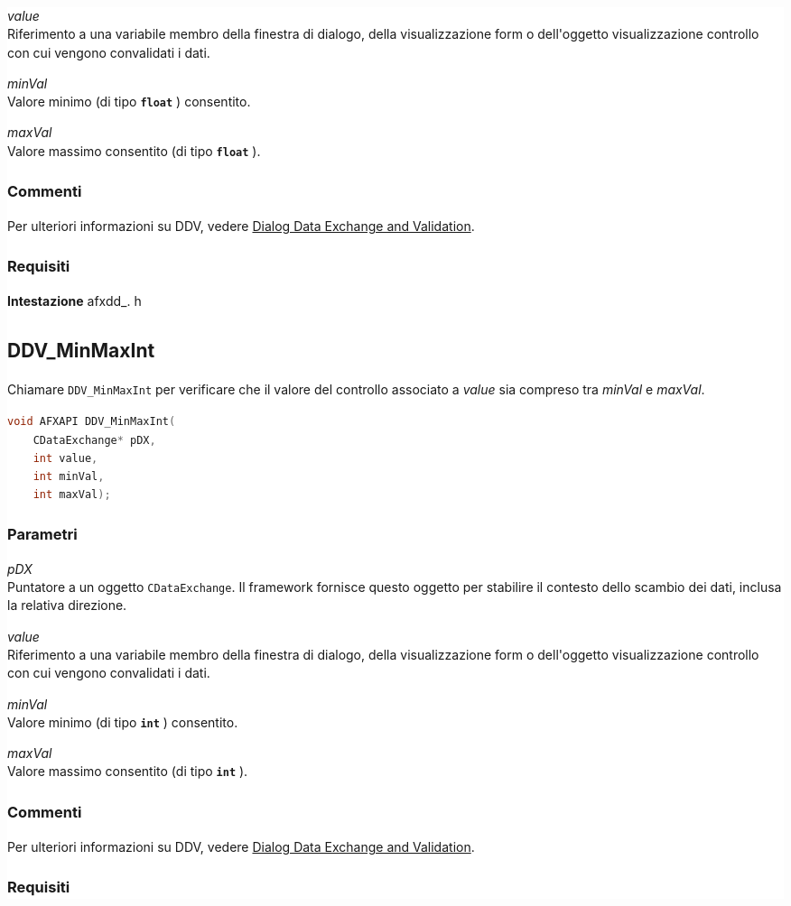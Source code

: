 *value*<br/>
Riferimento a una variabile membro della finestra di dialogo, della visualizzazione form o dell'oggetto visualizzazione controllo con cui vengono convalidati i dati.

*minVal*<br/>
Valore minimo (di tipo **`float`** ) consentito.

*maxVal*<br/>
Valore massimo consentito (di tipo **`float`** ).

### <a name="remarks"></a>Commenti

Per ulteriori informazioni su DDV, vedere [Dialog Data Exchange and Validation](../../mfc/dialog-data-exchange-and-validation.md).

### <a name="requirements"></a>Requisiti

  **Intestazione** afxdd_. h

## <a name="ddv_minmaxint"></a><a name="ddv_minmaxint"></a> DDV_MinMaxInt

Chiamare `DDV_MinMaxInt` per verificare che il valore del controllo associato a *value* sia compreso tra *minVal* e *maxVal*.

```cpp
void AFXAPI DDV_MinMaxInt(
    CDataExchange* pDX,
    int value,
    int minVal,
    int maxVal);
```

### <a name="parameters"></a>Parametri

*pDX*<br/>
Puntatore a un oggetto `CDataExchange`. Il framework fornisce questo oggetto per stabilire il contesto dello scambio dei dati, inclusa la relativa direzione.

*value*<br/>
Riferimento a una variabile membro della finestra di dialogo, della visualizzazione form o dell'oggetto visualizzazione controllo con cui vengono convalidati i dati.

*minVal*<br/>
Valore minimo (di tipo **`int`** ) consentito.

*maxVal*<br/>
Valore massimo consentito (di tipo **`int`** ).

### <a name="remarks"></a>Commenti

Per ulteriori informazioni su DDV, vedere [Dialog Data Exchange and Validation](../../mfc/dialog-data-exchange-and-validation.md).

### <a name="requirements"></a>Requisiti
